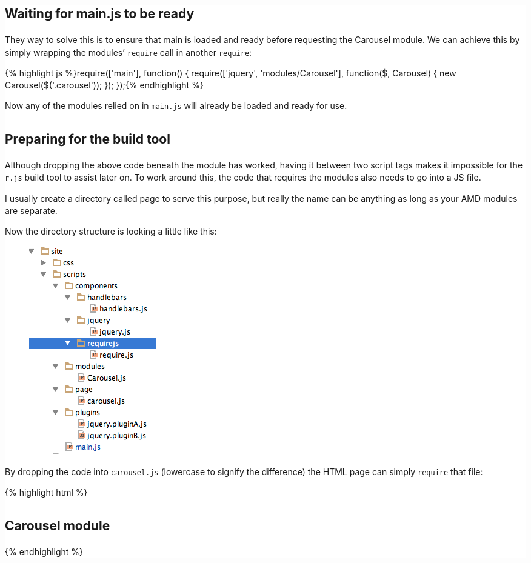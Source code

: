 ## Waiting for main.js to be ready

They way to solve this is to ensure that main is loaded and ready before requesting the Carousel module. We can achieve this by simply wrapping the modules&#8217; `require` call in another `require`:

{% highlight js %}require(['main'], function() {
    require(['jquery', 'modules/Carousel'], function($, Carousel) {
        new Carousel($('.carousel'));
    });
});{% endhighlight %}

Now any of the modules relied on in `main.js` will already be loaded and ready for use.

## Preparing for the build tool

Although dropping the above code beneath the module has worked, having it between two script tags makes it impossible for the `r.js` build tool to assist later on. To work around this, the code that requires the modules also needs to go into a JS file.

I usually create a directory called page to serve this purpose, but really the name can be anything as long as your AMD modules are separate.

Now the directory structure is looking a little like this:

<figure class="Figure Figure--vSpaceLrg">
    <img class="Figure-img" src="/assets/images/uploads/2013/07/Screen-Shot-2013-07-04-at-21.49.42.png">
</figure>

By dropping the code into `carousel.js` (lowercase to signify the difference) the HTML page can simply `require` that file:

{% highlight html %}
<div class="carousel">
     <h2>Carousel module</h2>
 </div>
<script>require(['page/carousel']);</script>
{% endhighlight %}


 [1]: http://requirejs.org/
 [2]: http://addyosmani.com/writing-modular-js/
 [3]: http://requirejs.org/docs/api.html#usage
 [4]: http://stackoverflow.com/questions/10815454/how-does-requirejs-work-with-multiple-pages-and-partial-views
 [5]: http://requirejs.org/docs/optimization.html
 [6]: http://coding.smashingmagazine.com/2011/12/12/an-introduction-to-object-oriented-css-oocss/
 [7]: http://smacss.com/
 [8]: http://coding.smashingmagazine.com/2012/04/16/a-new-front-end-methodology-bem/
 [9]: http://twitter.github.io/bootstrap/components.html#media
 [10]: https://github.com/requirejs/example-multipage
 [11]: http://requirejs.org/docs/api.html#config
 [12]: http://requirejs.org/docs/api.html#modulename
 [13]: http://requirejs.org/docs/whyamd.html#sugar
 [14]: https://github.com/simonsmith/flight-demo/blob/master/app/app.js
 [15]: https://github.com/simonsmith/flight-demo/blob/master/app/main.js
 [16]: https://github.com/simonsmith/modular-html-requirejs
 [17]: https://github.com/jrburke/r.js/blob/master/build/example.build.js
 [18]: https://github.com/simonsmith/modular-html-requirejs/blob/master/build.js
 [19]: http://requirejs.org/docs/optimization.html#basics
 [20]: http://gruntjs.com
 [21]: https://github.com/requirejs/example-multipage-shim
 [22]: https://github.com/gruntjs/grunt-contrib-requirejs
 [23]: https://twitter.com/jrburke